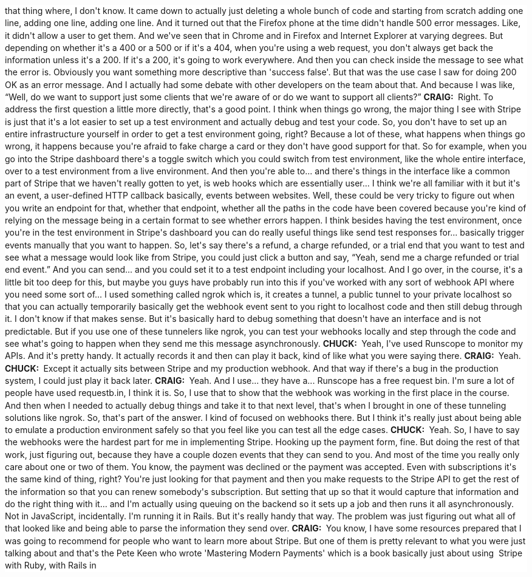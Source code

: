 that thing where, I don't know. It came down to actually just deleting a whole bunch of code and starting from scratch adding one line, adding one line, adding one line. And it turned out that the Firefox phone at the time didn't handle 500 error messages. Like, it didn't allow a user to get them. And we've seen that in Chrome and in Firefox and Internet Explorer at varying degrees. But depending on whether it's a 400 or a 500 or if it's a 404, when you're using a web request, you don't always get back the information unless it's a 200. If it's a 200, it's going to work everywhere. And then you can check inside the message to see what the error is. Obviously you want something more descriptive than 'success false'. But that was the use case I saw for doing 200 OK as an error message. And I actually had some debate with other developers on the team about that. And because I was like, “Well, do we want to support just some clients that we're aware of or do we want to support all clients?” **CRAIG:&nbsp;** Right. To address the first question a little more directly, that's a good point. I think when things go wrong, the major thing I see with Stripe is just that it's a lot easier to set up a test environment and actually debug and test your code. So, you don't have to set up an entire infrastructure yourself in order to get a test environment going, right? Because a lot of these, what happens when things go wrong, it happens because you're afraid to fake charge a card or they don't have good support for that. So for example, when you go into the Stripe dashboard there's a toggle switch which you could switch from test environment, like the whole entire interface, over to a test environment from a live environment. And then you're able to... and there's things in the interface like a common part of Stripe that we haven't really gotten to yet, is web hooks which are essentially user... I think we're all familiar with it but it's an event, a user-defined HTTP callback basically, events between websites. Well, these could be very tricky to figure out when you write an endpoint for that, whether that endpoint, whether all the paths in the code have been covered because you're kind of relying on the message being in a certain format to see whether errors happen. I think besides having the test environment, once you're in the test environment in Stripe's dashboard you can do really useful things like send test responses for... basically trigger events manually that you want to happen. So, let's say there's a refund, a charge refunded, or a trial end that you want to test and see what a message would look like from Stripe, you could just click a button and say, “Yeah, send me a charge refunded or trial end event.” And you can send... and you could set it to a test endpoint including your localhost. And I go over, in the course, it's a little bit too deep for this, but maybe you guys have probably run into this if you've worked with any sort of webhook API where you need some sort of... I used something called ngrok which is, it creates a tunnel, a public tunnel to your private localhost so that you can actually temporarily basically get the webhook event sent to you right to localhost code and then still debug through it. I don't know if that makes sense. But it's basically hard to debug something that doesn't have an interface and is not predictable. But if you use one of these tunnelers like ngrok, you can test your webhooks locally and step through the code and see what's going to happen when they send me this message asynchronously. **CHUCK:&nbsp;** Yeah, I've used Runscope to monitor my APIs. And it's pretty handy. It actually records it and then can play it back, kind of like what you were saying there. **CRAIG:&nbsp;** Yeah. **CHUCK:&nbsp;** Except it actually sits between Stripe and my production webhook. And that way if there's a bug in the production system, I could just play it back later. **CRAIG:&nbsp;** Yeah. And I use... they have a... Runscope has a free request bin. I'm sure a lot of people have used requestb.in, I think it is. So, I use that to show that the webhook was working in the first place in the course. And then when I needed to actually debug things and take it to that next level, that's when I brought in one of these tunneling solutions like ngrok. So, that's part of the answer. I kind of focused on webhooks there. But I think it's really just about being able to emulate a production environment safely so that you feel like you can test all the edge cases. **CHUCK:&nbsp;** Yeah. So, I have to say the webhooks were the hardest part for me in implementing Stripe. Hooking up the payment form, fine. But doing the rest of that work, just figuring out, because they have a couple dozen events that they can send to you. And most of the time you really only care about one or two of them. You know, the payment was declined or the payment was accepted. Even with subscriptions it's the same kind of thing, right? You're just looking for that payment and then you make requests to the Stripe API to get the rest of the information so that you can renew somebody's subscription. But setting that up so that it would capture that information and do the right thing with it... and I'm actually using queuing on the backend so it sets up a job and then runs it all asynchronously. Not in JavaScript, incidentally. I'm running it in Rails. But it's really handy that way. The problem was just figuring out what all of that looked like and being able to parse the information they send over. **CRAIG:&nbsp;** You know, I have some resources prepared that I was going to recommend for people who want to learn more about Stripe. But one of them is pretty relevant to what you were just talking about and that's the Pete Keen who wrote 'Mastering Modern Payments' which is a book basically just about using&nbsp; Stripe with Ruby, with Rails in